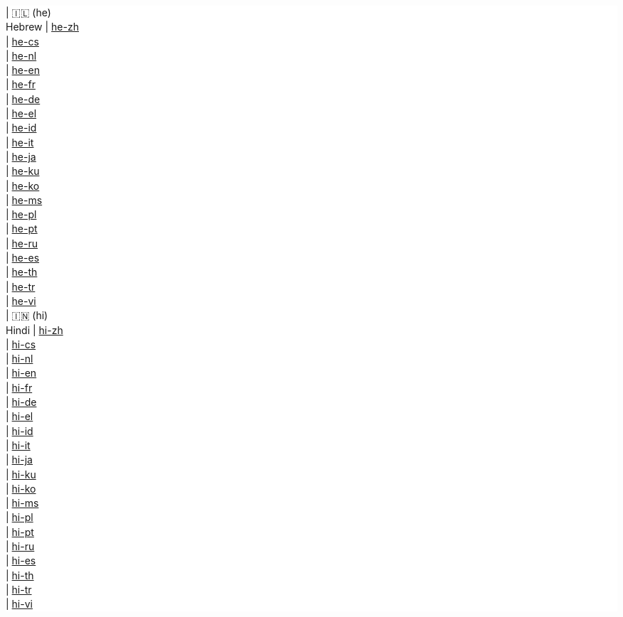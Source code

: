 | 🇮🇱 (he) </br> Hebrew  |  [he-zh](https://storage.yandexcloud.net/kaikki-rikaitan-dicts/releases/latest/download/kty-he-zh.zip) </br> |  [he-cs](https://storage.yandexcloud.net/kaikki-rikaitan-dicts/releases/latest/download/kty-he-cs.zip) </br> |  [he-nl](https://storage.yandexcloud.net/kaikki-rikaitan-dicts/releases/latest/download/kty-he-nl.zip) </br> |  [he-en](https://storage.yandexcloud.net/kaikki-rikaitan-dicts/releases/latest/download/kty-he-en.zip) </br> |  [he-fr](https://storage.yandexcloud.net/kaikki-rikaitan-dicts/releases/latest/download/kty-he-fr.zip) </br> |  [he-de](https://storage.yandexcloud.net/kaikki-rikaitan-dicts/releases/latest/download/kty-he-de.zip) </br> |  [he-el](https://storage.yandexcloud.net/kaikki-rikaitan-dicts/releases/latest/download/kty-he-el.zip) </br> |  [he-id](https://storage.yandexcloud.net/kaikki-rikaitan-dicts/releases/latest/download/kty-he-id.zip) </br> |  [he-it](https://storage.yandexcloud.net/kaikki-rikaitan-dicts/releases/latest/download/kty-he-it.zip) </br> |  [he-ja](https://storage.yandexcloud.net/kaikki-rikaitan-dicts/releases/latest/download/kty-he-ja.zip) </br> |  [he-ku](https://storage.yandexcloud.net/kaikki-rikaitan-dicts/releases/latest/download/kty-he-ku.zip) </br> |  [he-ko](https://storage.yandexcloud.net/kaikki-rikaitan-dicts/releases/latest/download/kty-he-ko.zip) </br> |  [he-ms](https://storage.yandexcloud.net/kaikki-rikaitan-dicts/releases/latest/download/kty-he-ms.zip) </br> |  [he-pl](https://storage.yandexcloud.net/kaikki-rikaitan-dicts/releases/latest/download/kty-he-pl.zip) </br> |  [he-pt](https://storage.yandexcloud.net/kaikki-rikaitan-dicts/releases/latest/download/kty-he-pt.zip) </br> |  [he-ru](https://storage.yandexcloud.net/kaikki-rikaitan-dicts/releases/latest/download/kty-he-ru.zip) </br> |  [he-es](https://storage.yandexcloud.net/kaikki-rikaitan-dicts/releases/latest/download/kty-he-es.zip) </br> |  [he-th](https://storage.yandexcloud.net/kaikki-rikaitan-dicts/releases/latest/download/kty-he-th.zip) </br> |  [he-tr](https://storage.yandexcloud.net/kaikki-rikaitan-dicts/releases/latest/download/kty-he-tr.zip) </br> |  [he-vi](https://storage.yandexcloud.net/kaikki-rikaitan-dicts/releases/latest/download/kty-he-vi.zip) </br>
| 🇮🇳 (hi) </br> Hindi  |  [hi-zh](https://storage.yandexcloud.net/kaikki-rikaitan-dicts/releases/latest/download/kty-hi-zh.zip) </br> |  [hi-cs](https://storage.yandexcloud.net/kaikki-rikaitan-dicts/releases/latest/download/kty-hi-cs.zip) </br> |  [hi-nl](https://storage.yandexcloud.net/kaikki-rikaitan-dicts/releases/latest/download/kty-hi-nl.zip) </br> |  [hi-en](https://storage.yandexcloud.net/kaikki-rikaitan-dicts/releases/latest/download/kty-hi-en.zip) </br> |  [hi-fr](https://storage.yandexcloud.net/kaikki-rikaitan-dicts/releases/latest/download/kty-hi-fr.zip) </br> |  [hi-de](https://storage.yandexcloud.net/kaikki-rikaitan-dicts/releases/latest/download/kty-hi-de.zip) </br> |  [hi-el](https://storage.yandexcloud.net/kaikki-rikaitan-dicts/releases/latest/download/kty-hi-el.zip) </br> |  [hi-id](https://storage.yandexcloud.net/kaikki-rikaitan-dicts/releases/latest/download/kty-hi-id.zip) </br> |  [hi-it](https://storage.yandexcloud.net/kaikki-rikaitan-dicts/releases/latest/download/kty-hi-it.zip) </br> |  [hi-ja](https://storage.yandexcloud.net/kaikki-rikaitan-dicts/releases/latest/download/kty-hi-ja.zip) </br> |  [hi-ku](https://storage.yandexcloud.net/kaikki-rikaitan-dicts/releases/latest/download/kty-hi-ku.zip) </br> |  [hi-ko](https://storage.yandexcloud.net/kaikki-rikaitan-dicts/releases/latest/download/kty-hi-ko.zip) </br> |  [hi-ms](https://storage.yandexcloud.net/kaikki-rikaitan-dicts/releases/latest/download/kty-hi-ms.zip) </br> |  [hi-pl](https://storage.yandexcloud.net/kaikki-rikaitan-dicts/releases/latest/download/kty-hi-pl.zip) </br> |  [hi-pt](https://storage.yandexcloud.net/kaikki-rikaitan-dicts/releases/latest/download/kty-hi-pt.zip) </br> |  [hi-ru](https://storage.yandexcloud.net/kaikki-rikaitan-dicts/releases/latest/download/kty-hi-ru.zip) </br> |  [hi-es](https://storage.yandexcloud.net/kaikki-rikaitan-dicts/releases/latest/download/kty-hi-es.zip) </br> |  [hi-th](https://storage.yandexcloud.net/kaikki-rikaitan-dicts/releases/latest/download/kty-hi-th.zip) </br> |  [hi-tr](https://storage.yandexcloud.net/kaikki-rikaitan-dicts/releases/latest/download/kty-hi-tr.zip) </br> |  [hi-vi](https://storage.yandexcloud.net/kaikki-rikaitan-dicts/releases/latest/download/kty-hi-vi.zip) </br>